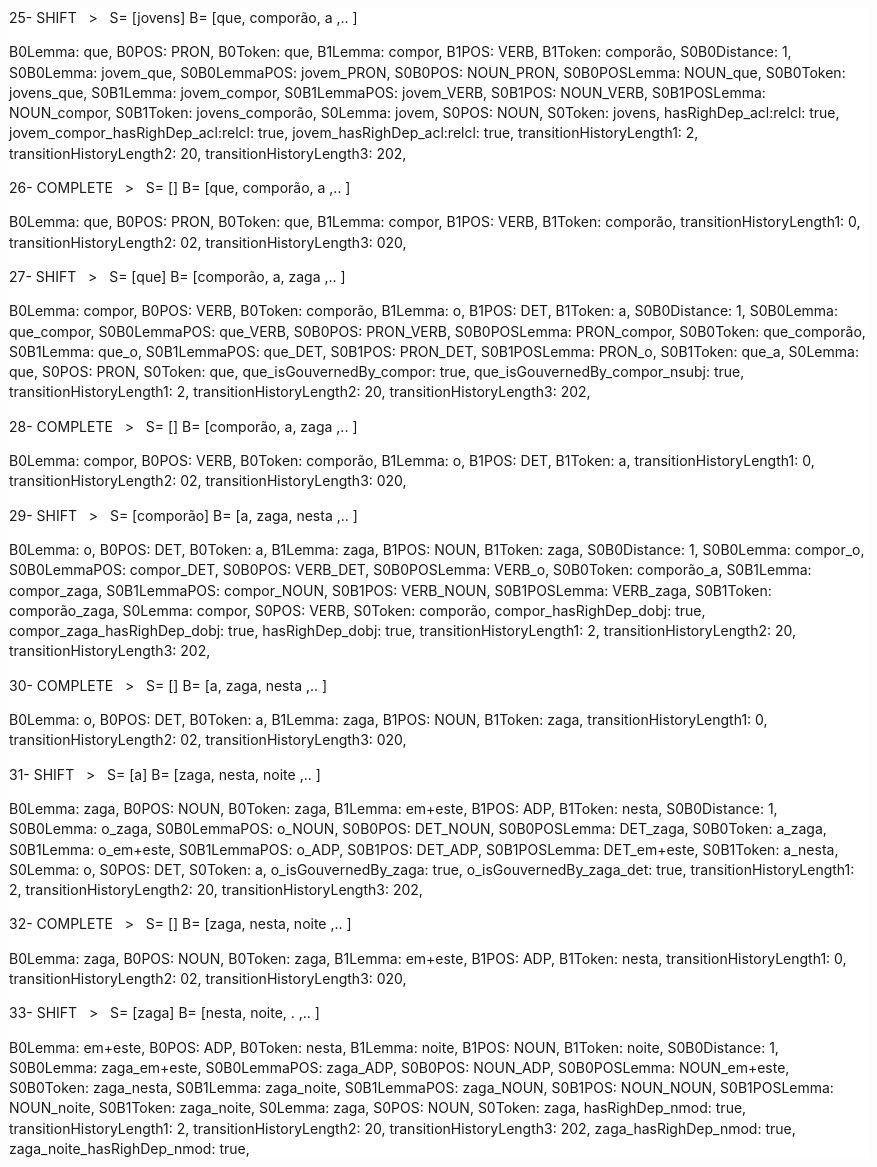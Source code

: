 25- SHIFT&nbsp;&nbsp;&nbsp;>&nbsp;&nbsp;&nbsp;S= [jovens]   B= [que, comporão, a ,.. ]

B0Lemma: que, B0POS: PRON, B0Token: que, B1Lemma: compor, B1POS: VERB, B1Token: comporão, S0B0Distance: 1, S0B0Lemma: jovem_que, S0B0LemmaPOS: jovem_PRON, S0B0POS: NOUN_PRON, S0B0POSLemma: NOUN_que, S0B0Token: jovens_que, S0B1Lemma: jovem_compor, S0B1LemmaPOS: jovem_VERB, S0B1POS: NOUN_VERB, S0B1POSLemma: NOUN_compor, S0B1Token: jovens_comporão, S0Lemma: jovem, S0POS: NOUN, S0Token: jovens, hasRighDep_acl:relcl: true, jovem_compor_hasRighDep_acl:relcl: true, jovem_hasRighDep_acl:relcl: true, transitionHistoryLength1: 2, transitionHistoryLength2: 20, transitionHistoryLength3: 202, 

26- COMPLETE&nbsp;&nbsp;&nbsp;>&nbsp;&nbsp;&nbsp;S= []   B= [que, comporão, a ,.. ]

B0Lemma: que, B0POS: PRON, B0Token: que, B1Lemma: compor, B1POS: VERB, B1Token: comporão, transitionHistoryLength1: 0, transitionHistoryLength2: 02, transitionHistoryLength3: 020, 

27- SHIFT&nbsp;&nbsp;&nbsp;>&nbsp;&nbsp;&nbsp;S= [que]   B= [comporão, a, zaga ,.. ]

B0Lemma: compor, B0POS: VERB, B0Token: comporão, B1Lemma: o, B1POS: DET, B1Token: a, S0B0Distance: 1, S0B0Lemma: que_compor, S0B0LemmaPOS: que_VERB, S0B0POS: PRON_VERB, S0B0POSLemma: PRON_compor, S0B0Token: que_comporão, S0B1Lemma: que_o, S0B1LemmaPOS: que_DET, S0B1POS: PRON_DET, S0B1POSLemma: PRON_o, S0B1Token: que_a, S0Lemma: que, S0POS: PRON, S0Token: que, que_isGouvernedBy_compor: true, que_isGouvernedBy_compor_nsubj: true, transitionHistoryLength1: 2, transitionHistoryLength2: 20, transitionHistoryLength3: 202, 

28- COMPLETE&nbsp;&nbsp;&nbsp;>&nbsp;&nbsp;&nbsp;S= []   B= [comporão, a, zaga ,.. ]

B0Lemma: compor, B0POS: VERB, B0Token: comporão, B1Lemma: o, B1POS: DET, B1Token: a, transitionHistoryLength1: 0, transitionHistoryLength2: 02, transitionHistoryLength3: 020, 

29- SHIFT&nbsp;&nbsp;&nbsp;>&nbsp;&nbsp;&nbsp;S= [comporão]   B= [a, zaga, nesta ,.. ]

B0Lemma: o, B0POS: DET, B0Token: a, B1Lemma: zaga, B1POS: NOUN, B1Token: zaga, S0B0Distance: 1, S0B0Lemma: compor_o, S0B0LemmaPOS: compor_DET, S0B0POS: VERB_DET, S0B0POSLemma: VERB_o, S0B0Token: comporão_a, S0B1Lemma: compor_zaga, S0B1LemmaPOS: compor_NOUN, S0B1POS: VERB_NOUN, S0B1POSLemma: VERB_zaga, S0B1Token: comporão_zaga, S0Lemma: compor, S0POS: VERB, S0Token: comporão, compor_hasRighDep_dobj: true, compor_zaga_hasRighDep_dobj: true, hasRighDep_dobj: true, transitionHistoryLength1: 2, transitionHistoryLength2: 20, transitionHistoryLength3: 202, 

30- COMPLETE&nbsp;&nbsp;&nbsp;>&nbsp;&nbsp;&nbsp;S= []   B= [a, zaga, nesta ,.. ]

B0Lemma: o, B0POS: DET, B0Token: a, B1Lemma: zaga, B1POS: NOUN, B1Token: zaga, transitionHistoryLength1: 0, transitionHistoryLength2: 02, transitionHistoryLength3: 020, 

31- SHIFT&nbsp;&nbsp;&nbsp;>&nbsp;&nbsp;&nbsp;S= [a]   B= [zaga, nesta, noite ,.. ]

B0Lemma: zaga, B0POS: NOUN, B0Token: zaga, B1Lemma: em+este, B1POS: ADP, B1Token: nesta, S0B0Distance: 1, S0B0Lemma: o_zaga, S0B0LemmaPOS: o_NOUN, S0B0POS: DET_NOUN, S0B0POSLemma: DET_zaga, S0B0Token: a_zaga, S0B1Lemma: o_em+este, S0B1LemmaPOS: o_ADP, S0B1POS: DET_ADP, S0B1POSLemma: DET_em+este, S0B1Token: a_nesta, S0Lemma: o, S0POS: DET, S0Token: a, o_isGouvernedBy_zaga: true, o_isGouvernedBy_zaga_det: true, transitionHistoryLength1: 2, transitionHistoryLength2: 20, transitionHistoryLength3: 202, 

32- COMPLETE&nbsp;&nbsp;&nbsp;>&nbsp;&nbsp;&nbsp;S= []   B= [zaga, nesta, noite ,.. ]

B0Lemma: zaga, B0POS: NOUN, B0Token: zaga, B1Lemma: em+este, B1POS: ADP, B1Token: nesta, transitionHistoryLength1: 0, transitionHistoryLength2: 02, transitionHistoryLength3: 020, 

33- SHIFT&nbsp;&nbsp;&nbsp;>&nbsp;&nbsp;&nbsp;S= [zaga]   B= [nesta, noite, . ,.. ]

B0Lemma: em+este, B0POS: ADP, B0Token: nesta, B1Lemma: noite, B1POS: NOUN, B1Token: noite, S0B0Distance: 1, S0B0Lemma: zaga_em+este, S0B0LemmaPOS: zaga_ADP, S0B0POS: NOUN_ADP, S0B0POSLemma: NOUN_em+este, S0B0Token: zaga_nesta, S0B1Lemma: zaga_noite, S0B1LemmaPOS: zaga_NOUN, S0B1POS: NOUN_NOUN, S0B1POSLemma: NOUN_noite, S0B1Token: zaga_noite, S0Lemma: zaga, S0POS: NOUN, S0Token: zaga, hasRighDep_nmod: true, transitionHistoryLength1: 2, transitionHistoryLength2: 20, transitionHistoryLength3: 202, zaga_hasRighDep_nmod: true, zaga_noite_hasRighDep_nmod: true, 

